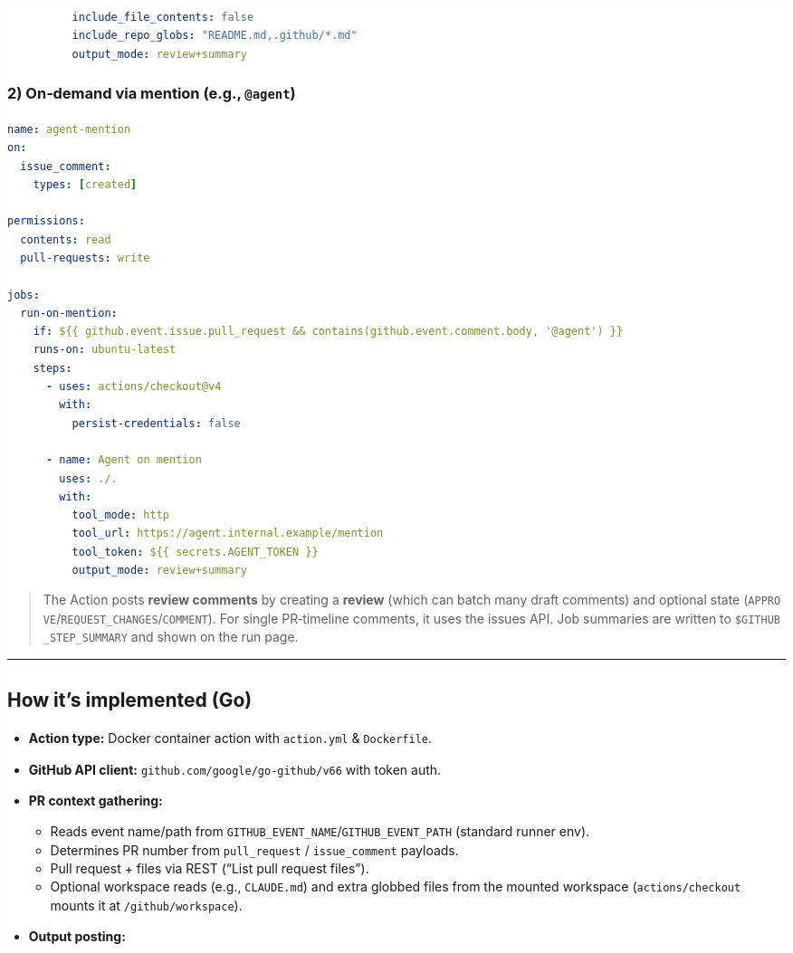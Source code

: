 ```yaml
          include_file_contents: false
          include_repo_globs: "README.md,.github/*.md"
          output_mode: review+summary
```

### 2) On‑demand via mention (e.g., `@agent`)

```yaml
name: agent-mention
on:
  issue_comment:
    types: [created]

permissions:
  contents: read
  pull-requests: write

jobs:
  run-on-mention:
    if: ${{ github.event.issue.pull_request && contains(github.event.comment.body, '@agent') }}
    runs-on: ubuntu-latest
    steps:
      - uses: actions/checkout@v4
        with:
          persist-credentials: false

      - name: Agent on mention
        uses: ./. 
        with:
          tool_mode: http
          tool_url: https://agent.internal.example/mention
          tool_token: ${{ secrets.AGENT_TOKEN }}
          output_mode: review+summary
```

> The Action posts **review comments** by creating a **review** (which can batch many draft comments) and optional state (`APPROVE`/`REQUEST_CHANGES`/`COMMENT`). For single PR‑timeline comments, it uses the issues API.
> Job summaries are written to `$GITHUB_STEP_SUMMARY` and shown on the run page.

---

## How it’s implemented (Go)

* **Action type:** Docker container action with `action.yml` & `Dockerfile`.
* **GitHub API client:** `github.com/google/go-github/v66` with token auth.
* **PR context gathering:**

  * Reads event name/path from `GITHUB_EVENT_NAME`/`GITHUB_EVENT_PATH` (standard runner env).
  * Determines PR number from `pull_request` / `issue_comment` payloads.
  * Pull request + files via REST (“List pull request files”).
  * Optional workspace reads (e.g., `CLAUDE.md`) and extra globbed files from the mounted workspace (`actions/checkout` mounts it at `/github/workspace`).
* **Output posting:**
